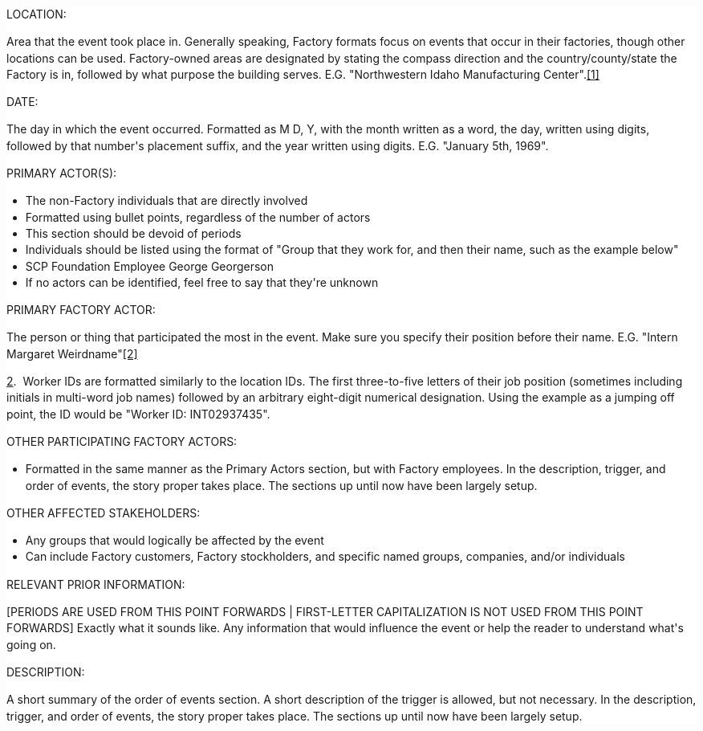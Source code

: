 LOCATION:

Area that the event took place in. Generally speaking, Factory formats focus on events that occur in their factories, though other locations can be used.
Factory-owned areas are designated by stating the compass direction and the country/county/state the Factory is in, followed by what purpose the building serves. E.G. "Northwestern Idaho Manufacturing Center".[\[1\]](#footnote-728c-1)

DATE:

The day in which the event occurred.
Formatted as M D, Y, with the month written as a word, the day, written using digits, followed by that number's placement suffix, and the year written using digits. E.G. "January 5th, 1969".

PRIMARY ACTOR(S):

-   The non-Factory individuals that are directly involved
-   Formatted using bullet points, regardless of the number of actors
-   This section should be devoid of periods
-   Individuals should be listed using the format of "Group that they work for, and then their name, such as the example below"
-   SCP Foundation Employee George Georgerson
-   If no actors can be identified, feel free to say that they're unknown

PRIMARY FACTORY ACTOR:

The person or thing that participated the most in the event. Make sure you specify their position before their name. E.G. "Intern Margaret Weirdname"[\[2\]](#footnote-728c-2)

[2](#footnoteref-728c-2 "Go to note reference").  Worker IDs are formatted similarly to the location IDs. The first three-to-five letters of their job position (sometimes including initials in multi-word job names) followed by an arbitrary eight-digit numerical designation. Using the example as a jumping off point, the ID would be "Worker ID: INT02937435".

OTHER PARTICIPATING FACTORY ACTORS:

-   Formatted in the same manner as the Primary Actors section, but with Factory employees. In the description, trigger, and order of events, the story proper takes place. The sections up until now have been largely setup.

OTHER AFFECTED STAKEHOLDERS:

-   Any groups that would logically be affected by the event
-   Can include Factory customers, Factory stockholders, and specific named groups, companies, and/or individuals

RELEVANT PRIOR INFORMATION:

\[PERIODS ARE USED FROM THIS POINT FORWARDS | FIRST-LETTER CAPITALIZATION IS NOT USED FROM THIS POINT FORWARDS\]
Exactly what it sounds like. Any information that would influence the event or help the reader to understand what's going on.

DESCRIPTION:

A short summary of the order of events section. A short description of the trigger is allowed, but not necessary. In the description, trigger, and order of events, the story proper takes place. The sections up until now have been largely setup.
